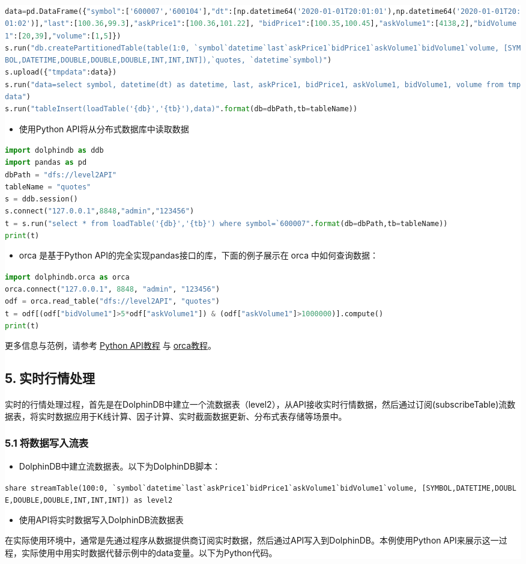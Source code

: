 ```python
data=pd.DataFrame({"symbol":['600007','600104'],"dt":[np.datetime64('2020-01-01T20:01:01'),np.datetime64('2020-01-01T20:01:02')],"last":[100.36,99.3],"askPrice1":[100.36,101.22], "bidPrice1":[100.35,100.45],"askVolume1":[4138,2],"bidVolume1":[20,39],"volume":[1,5]})
s.run("db.createPartitionedTable(table(1:0, `symbol`datetime`last`askPrice1`bidPrice1`askVolume1`bidVolume1`volume, [SYMBOL,DATETIME,DOUBLE,DOUBLE,DOUBLE,INT,INT,INT]),`quotes, `datetime`symbol)")
s.upload({"tmpdata":data})
s.run("data=select symbol, datetime(dt) as datetime, last, askPrice1, bidPrice1, askVolume1, bidVolume1, volume from tmpdata")
s.run("tableInsert(loadTable('{db}','{tb}'),data)".format(db=dbPath,tb=tableName))
```

* 使用Python API将从分布式数据库中读取数据

```python
import dolphindb as ddb
import pandas as pd
dbPath = "dfs://level2API"
tableName = "quotes"
s = ddb.session()
s.connect("127.0.0.1",8848,"admin","123456")
t = s.run("select * from loadTable('{db}','{tb}') where symbol=`600007".format(db=dbPath,tb=tableName))
print(t)
```
* orca 是基于Python API的完全实现pandas接口的库，下面的例子展示在 orca 中如何查询数据：

```python
import dolphindb.orca as orca
orca.connect("127.0.0.1", 8848, "admin", "123456")
odf = orca.read_table("dfs://level2API", "quotes")
t = odf[(odf["bidVolume1"]>5*odf["askVolume1"]) & (odf["askVolume1"]>1000000)].compute()
print(t)
```

更多信息与范例，请参考 [Python API教程](https://github.com/dolphindb/api_python3) 与 [orca教程](https://github.com/dolphindb/Orca/tree/master/tutorial_cn)。

## 5. 实时行情处理

实时的行情处理过程，首先是在DolphinDB中建立一个流数据表（level2），从API接收实时行情数据，然后通过订阅(subscribeTable)流数据表，将实时数据应用于K线计算、因子计算、实时截面数据更新、分布式表存储等场景中。

### 5.1 将数据写入流表

* DolphinDB中建立流数据表。以下为DolphinDB脚本：
```
share streamTable(100:0, `symbol`datetime`last`askPrice1`bidPrice1`askVolume1`bidVolume1`volume, [SYMBOL,DATETIME,DOUBLE,DOUBLE,DOUBLE,INT,INT,INT]) as level2
```

* 使用API将实时数据写入DolphinDB流数据表

在实际使用环境中，通常是先通过程序从数据提供商订阅实时数据，然后通过API写入到DolphinDB。本例使用Python API来展示这一过程，实际使用中用实时数据代替示例中的data变量。以下为Python代码。

